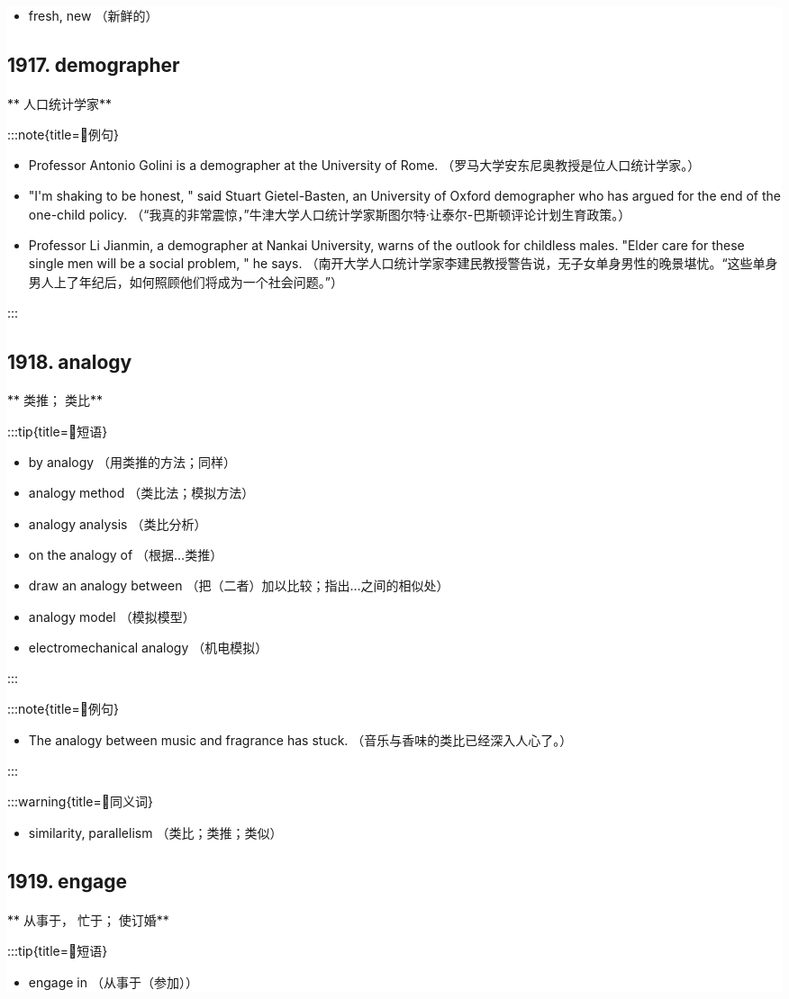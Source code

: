 - fresh, new （新鲜的）


## 1917. demographer

** 人口统计学家**

:::note{title=🎤例句}

- Professor Antonio Golini is a demographer at the University of Rome. （罗马大学安东尼奥教授是位人口统计学家。）

- "I'm shaking to be honest, " said Stuart Gietel-Basten, an University of Oxford demographer who has argued for the end of the one-child policy. （“我真的非常震惊，”牛津大学人口统计学家斯图尔特·让泰尔-巴斯顿评论计划生育政策。）

- Professor Li Jianmin, a demographer at Nankai University, warns of the outlook for childless males. "Elder care for these single men will be a social problem, " he says. （南开大学人口统计学家李建民教授警告说，无子女单身男性的晚景堪忧。“这些单身男人上了年纪后，如何照顾他们将成为一个社会问题。”）

:::

## 1918. analogy

** 类推； 类比**

:::tip{title=🤩短语}

- by analogy （用类推的方法；同样）

- analogy method （类比法；模拟方法）

- analogy analysis （类比分析）

- on the analogy of （根据…类推）

- draw an analogy between （把（二者）加以比较；指出…之间的相似处）

- analogy model （模拟模型）

- electromechanical analogy （机电模拟）

:::

:::note{title=🎤例句}

- The analogy between music and fragrance has stuck. （音乐与香味的类比已经深入人心了。）

:::

:::warning{title=🤔同义词}

- similarity, parallelism （类比；类推；类似）


## 1919. engage

** 从事于， 忙于； 使订婚**

:::tip{title=🤩短语}

- engage in （从事于（参加））
